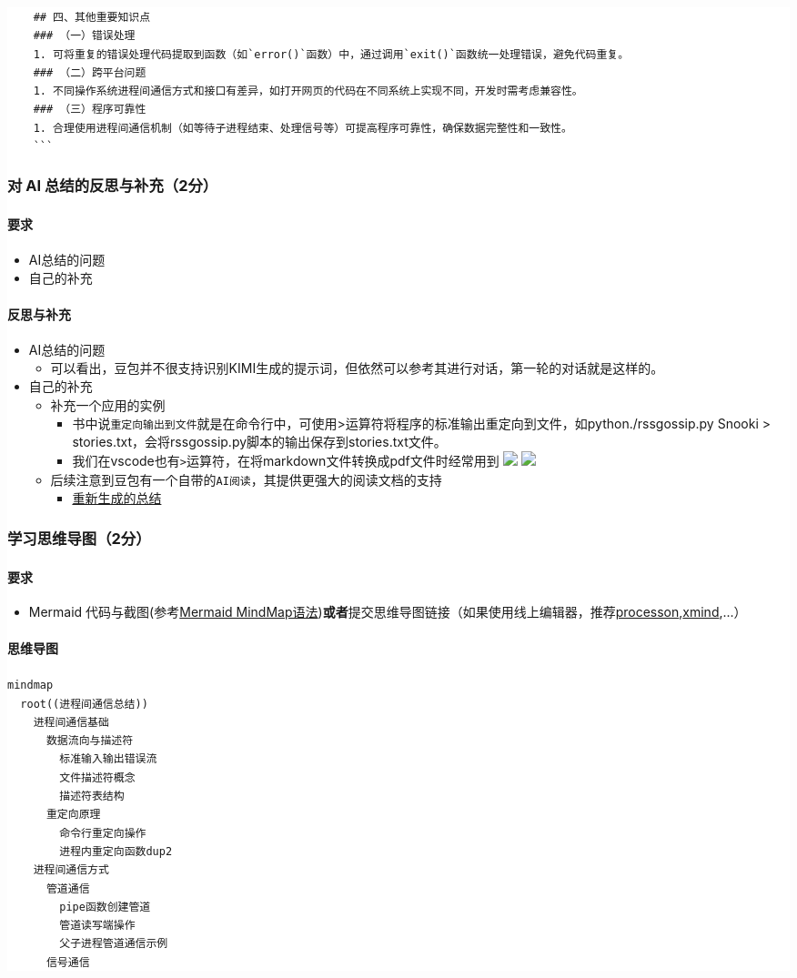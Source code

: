         ## 四、其他重要知识点
        ### （一）错误处理
        1. 可将重复的错误处理代码提取到函数（如`error()`函数）中，通过调用`exit()`函数统一处理错误，避免代码重复。
        ### （二）跨平台问题
        1. 不同操作系统进程间通信方式和接口有差异，如打开网页的代码在不同系统上实现不同，开发时需考虑兼容性。
        ### （三）程序可靠性
        1. 合理使用进程间通信机制（如等待子进程结束、处理信号等）可提高程序可靠性，确保数据完整性和一致性。
        ```


### 对 AI 总结的反思与补充（2分）

#### 要求

- AI总结的问题
- 自己的补充

#### 反思与补充

- AI总结的问题
    - 可以看出，豆包并不很支持识别KIMI生成的提示词，但依然可以参考其进行对话，第一轮的对话就是这样的。
- 自己的补充
    - 补充一个应用的实例
        - 书中说`重定向输出到文件`就是在命令行中，可使用>运算符将程序的标准输出重定向到文件，如python./rssgossip.py Snooki > stories.txt，会将rssgossip.py脚本的输出保存到stories.txt文件。
        - 我们在vscode也有`>`运算符，在将markdown文件转换成pdf文件时经常用到
        ![](https://i-blog.csdnimg.cn/direct/84b502cdd3374f1da57fe8e2fcd69916.png)
        ![](https://i-blog.csdnimg.cn/direct/644e2f44020649b69950d3e6c84f62a3.png)
    - 后续注意到豆包有一个自带的`AI阅读`，其提供更强大的阅读文档的支持
        - [重新生成的总结](https://www.doubao.com/thread/w3070b4f0f3716f71)

### 学习思维导图（2分）

#### 要求

- Mermaid 代码与截图(参考[Mermaid MindMap语法](https://mermaid.live/edit#pako:eNpdUk1vwjAM_StWTiAx7V5Nk2A7DoEGu_ViUreN1tqZkyB1iP--8FG2kZP93svTk-2DsVKRKUzvuOrRlwygInEyuQLT6QkCWKlrHIdLA_Am3EDrQhQdRqwonBWe1Ag1PuxEPqcjsxafOlQXMDrhEQVYqIsutOAvPPgw2FY6aQbAFFtR2AoPsEjfeP31ToFQbTt6rBiorslGt2cK4Wmnj8_IFdSEMSmFP7p5itLnABas0l2Qj_ArvbyXs2ZPEMm27L7SvWATFSM12c53yOy4-c_PtUk9cYQ8RH9jtyLdzWhNDKewHj3pCC5Je3SVmZn-WhXmcCJLE1vqqTRFLiuqMXWxNCUfszRPSzYDW1NETTQzKqlpTVFjF3KXfJWjvjpsFPtRQpXLy1tetn8-guMPMYioGg))**或者**提交思维导图链接（如果使用线上编辑器，推荐[processon](https://www.processon.com/),[xmind](https://xmind.cn/),...）

#### 思维导图

```mermaid
mindmap
  root((进程间通信总结))
    进程间通信基础
      数据流向与描述符
        标准输入输出错误流
        文件描述符概念
        描述符表结构
      重定向原理
        命令行重定向操作
        进程内重定向函数dup2
    进程间通信方式
      管道通信
        pipe函数创建管道
        管道读写端操作
        父子进程管道通信示例
      信号通信
```